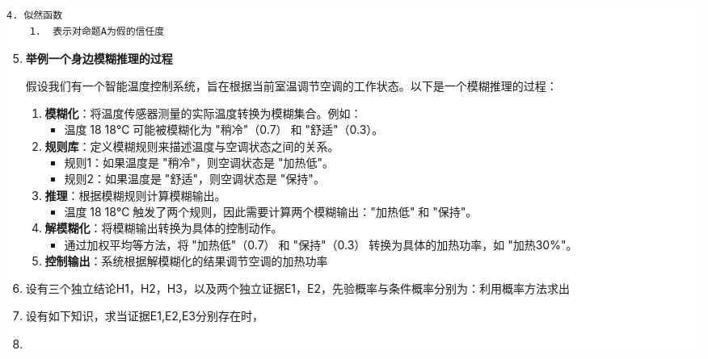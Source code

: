     4. 似然函数
        1.  表示对命题A为假的信任度
        
5. **举例一个身边模糊推理的过程**
    
    假设我们有一个智能温度控制系统，旨在根据当前室温调节空调的工作状态。以下是一个模糊推理的过程：
    
    1. **模糊化**：将温度传感器测量的实际温度转换为模糊集合。例如：
        - 温度 18
        18℃ 可能被模糊化为 "稍冷"（0.7） 和 "舒适"（0.3）。
    2. **规则库**：定义模糊规则来描述温度与空调状态之间的关系。
        - 规则1：如果温度是 "稍冷"，则空调状态是 "加热低"。
        - 规则2：如果温度是 "舒适"，则空调状态是 "保持"。
    3. **推理**：根据模糊规则计算模糊输出。
        - 温度 18
        18℃ 触发了两个规则，因此需要计算两个模糊输出："加热低" 和 "保持"。
    4. **解模糊化**：将模糊输出转换为具体的控制动作。
        - 通过加权平均等方法，将 "加热低"（0.7） 和 "保持"（0.3） 转换为具体的加热功率，如 "加热30%"。
    5. **控制输出**：系统根据解模糊化的结果调节空调的加热功率
6. 设有三个独立结论H1，H2，H3，以及两个独立证据E1，E2，先验概率与条件概率分别为：利用概率方法求出
7. 设有如下知识，求当证据E1,E2,E3分别存在时，
8.